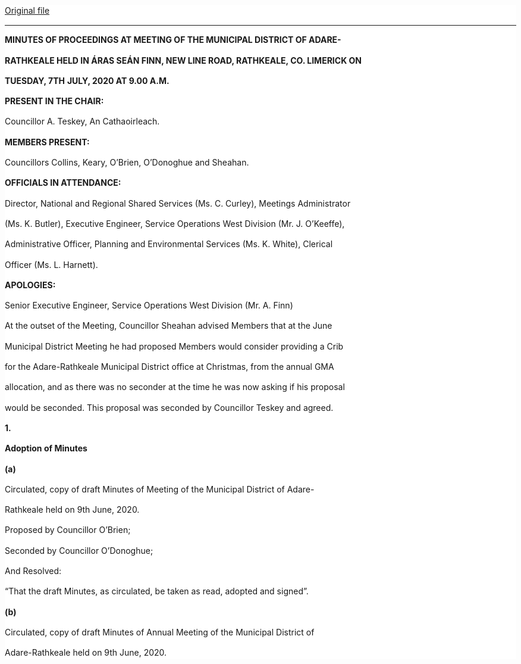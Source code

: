 [Original file](https://www.limerick.ie/sites/default/files/media/documents/2020-09/01-minutes-of-monthly-meeting-07th-july-2020.pdf)

---
**MINUTES OF PROCEEDINGS AT MEETING OF THE MUNICIPAL DISTRICT OF ADARE-**

**RATHKEALE HELD IN ÁRAS SEÁN FINN, NEW LINE ROAD, RATHKEALE, CO. LIMERICK ON**

**TUESDAY, 7TH** **JULY, 2020 AT 9.00 A.M.**

**PRESENT IN THE CHAIR:**

Councillor A. Teskey, An Cathaoirleach.

**MEMBERS PRESENT:**

Councillors Collins, Keary, O’Brien, O’Donoghue and Sheahan.

**OFFICIALS IN ATTENDANCE:**

Director, National and Regional Shared Services (Ms. C. Curley), Meetings Administrator

(Ms. K. Butler), Executive Engineer, Service Operations West Division (Mr. J. O’Keeffe),

Administrative Officer, Planning and Environmental Services (Ms. K. White), Clerical

Officer (Ms. L. Harnett).

**APOLOGIES:**

Senior Executive Engineer, Service Operations West Division (Mr. A. Finn)

At the outset of the Meeting, Councillor Sheahan advised Members that at the June

Municipal District Meeting he had proposed Members would consider providing a Crib

for the Adare-Rathkeale Municipal District office at Christmas, from the annual GMA

allocation, and as there was no seconder at the time he was now asking if his proposal

would be seconded. This proposal was seconded by Councillor Teskey and agreed.

**1.**

**Adoption of Minutes**

**(a)**

Circulated, copy of draft Minutes of Meeting of the Municipal District of Adare-

Rathkeale held on 9th June, 2020.

Proposed by Councillor O’Brien;

Seconded by Councillor O’Donoghue;

And Resolved:

“That the draft Minutes, as circulated, be taken as read, adopted and signed”.

**(b)**

Circulated, copy of draft Minutes of Annual Meeting of the Municipal District of

Adare-Rathkeale held on 9th June, 2020.
